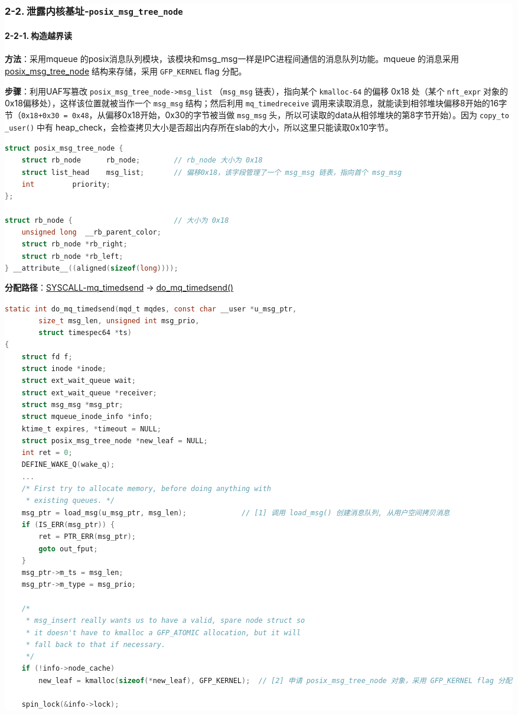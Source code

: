 ### 2-2. 泄露内核基址-`posix_msg_tree_node`

#### 2-2-1. 构造越界读

**方法**：采用mqueue 的posix消息队列模块，该模块和msg_msg一样是IPC进程间通信的消息队列功能。mqueue 的消息采用 [posix_msg_tree_node](https://elixir.bootlin.com/linux/v5.17.12/source/ipc/mqueue.c#L60) 结构来存储，采用 `GFP_KERNEL` flag 分配。

**步骤**：利用UAF写篡改 `posix_msg_tree_node->msg_list` （`msg_msg` 链表），指向某个 `kmalloc-64` 的偏移 0x18 处（某个 `nft_expr` 对象的0x18偏移处），这样该位置就被当作一个 `msg_msg` 结构；然后利用 `mq_timedreceive` 调用来读取消息，就能读到相邻堆块偏移8开始的16字节（`0x18+0x30 = 0x48`，从偏移0x18开始，0x30的字节被当做 `msg_msg` 头，所以可读取的data从相邻堆块的第8字节开始）。因为 `copy_to_user()` 中有 heap_check，会检查拷贝大小是否超出内存所在slab的大小，所以这里只能读取0x10字节。

```c
struct posix_msg_tree_node {
    struct rb_node      rb_node;		// rb_node 大小为 0x18
    struct list_head    msg_list;		// 偏移0x18，该字段管理了一个 msg_msg 链表，指向首个 msg_msg
    int         priority;
};

struct rb_node {						// 大小为 0x18
    unsigned long  __rb_parent_color;
    struct rb_node *rb_right;
    struct rb_node *rb_left;
} __attribute__((aligned(sizeof(long))));
```

**分配路径**：[SYSCALL-mq_timedsend](https://elixir.bootlin.com/linux/v5.17.12/source/ipc/mqueue.c#L1284) -> [do_mq_timedsend()](https://elixir.bootlin.com/linux/v5.17.12/source/ipc/mqueue.c#L1100)

```c
static int do_mq_timedsend(mqd_t mqdes, const char __user *u_msg_ptr,
		size_t msg_len, unsigned int msg_prio,
		struct timespec64 *ts)
{
	struct fd f;
	struct inode *inode;
	struct ext_wait_queue wait;
	struct ext_wait_queue *receiver;
	struct msg_msg *msg_ptr;
	struct mqueue_inode_info *info;
	ktime_t expires, *timeout = NULL;
	struct posix_msg_tree_node *new_leaf = NULL;
	int ret = 0;
	DEFINE_WAKE_Q(wake_q);
	...
	/* First try to allocate memory, before doing anything with
	 * existing queues. */
	msg_ptr = load_msg(u_msg_ptr, msg_len); 			// [1] 调用 load_msg() 创建消息队列, 从用户空间拷贝消息
	if (IS_ERR(msg_ptr)) {
		ret = PTR_ERR(msg_ptr);
		goto out_fput;
	}
	msg_ptr->m_ts = msg_len;
	msg_ptr->m_type = msg_prio;

	/*
	 * msg_insert really wants us to have a valid, spare node struct so
	 * it doesn't have to kmalloc a GFP_ATOMIC allocation, but it will
	 * fall back to that if necessary.
	 */
	if (!info->node_cache)
		new_leaf = kmalloc(sizeof(*new_leaf), GFP_KERNEL); 	// [2] 申请 posix_msg_tree_node 对象，采用 GFP_KERNEL flag 分配

	spin_lock(&info->lock);

```